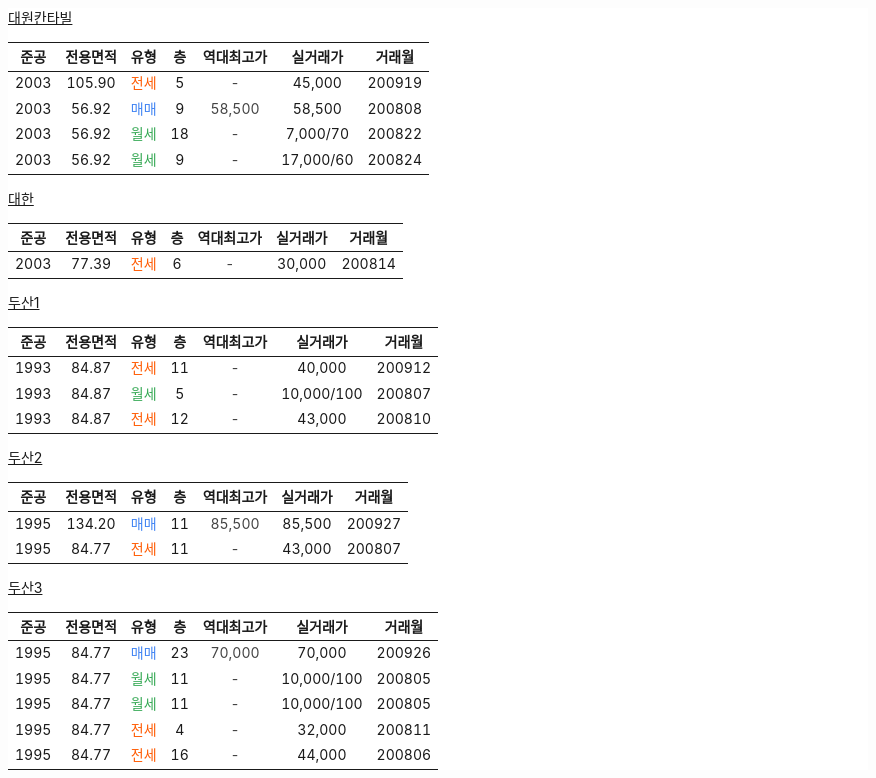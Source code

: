 [대원칸타빌](https://search.naver.com/search.naver?query=%EC%84%9C%EC%9A%B8%ED%8A%B9%EB%B3%84%EC%8B%9C+%EC%A4%91%EB%9E%91%EA%B5%AC+%EB%A9%B4%EB%AA%A9%EB%8F%99+%EB%8C%80%EC%9B%90%EC%B9%B8%ED%83%80%EB%B9%8C)

|준공|전용면적|유형|층|역대최고가|실거래가|거래월|
|:---:|:---:|:---:|:---:|:---:|:---:|:---:|
|2003|105.90|<span style="color:#ff5a00">전세</span>|5|<span style="color:#444444">-</span>|45,000|200919|
|2003|56.92|<span style="color:#4285f3">매매</span>|9|<span style="color:#444444">58,500</span>|58,500|200808|
|2003|56.92|<span style="color:#34a853">월세</span>|18|<span style="color:#444444">-</span>|7,000/70|200822|
|2003|56.92|<span style="color:#34a853">월세</span>|9|<span style="color:#444444">-</span>|17,000/60|200824|

[대한](https://search.naver.com/search.naver?query=%EC%84%9C%EC%9A%B8%ED%8A%B9%EB%B3%84%EC%8B%9C+%EC%A4%91%EB%9E%91%EA%B5%AC+%EB%A9%B4%EB%AA%A9%EB%8F%99+%EB%8C%80%ED%95%9C)

|준공|전용면적|유형|층|역대최고가|실거래가|거래월|
|:---:|:---:|:---:|:---:|:---:|:---:|:---:|
|2003|77.39|<span style="color:#ff5a00">전세</span>|6|<span style="color:#444444">-</span>|30,000|200814|

[두산1](https://search.naver.com/search.naver?query=%EC%84%9C%EC%9A%B8%ED%8A%B9%EB%B3%84%EC%8B%9C+%EC%A4%91%EB%9E%91%EA%B5%AC+%EB%A9%B4%EB%AA%A9%EB%8F%99+%EB%91%90%EC%82%B01)

|준공|전용면적|유형|층|역대최고가|실거래가|거래월|
|:---:|:---:|:---:|:---:|:---:|:---:|:---:|
|1993|84.87|<span style="color:#ff5a00">전세</span>|11|<span style="color:#444444">-</span>|40,000|200912|
|1993|84.87|<span style="color:#34a853">월세</span>|5|<span style="color:#444444">-</span>|10,000/100|200807|
|1993|84.87|<span style="color:#ff5a00">전세</span>|12|<span style="color:#444444">-</span>|43,000|200810|

[두산2](https://search.naver.com/search.naver?query=%EC%84%9C%EC%9A%B8%ED%8A%B9%EB%B3%84%EC%8B%9C+%EC%A4%91%EB%9E%91%EA%B5%AC+%EB%A9%B4%EB%AA%A9%EB%8F%99+%EB%91%90%EC%82%B02)

|준공|전용면적|유형|층|역대최고가|실거래가|거래월|
|:---:|:---:|:---:|:---:|:---:|:---:|:---:|
|1995|134.20|<span style="color:#4285f3">매매</span>|11|<span style="color:#444444">85,500</span>|85,500|200927|
|1995|84.77|<span style="color:#ff5a00">전세</span>|11|<span style="color:#444444">-</span>|43,000|200807|

[두산3](https://search.naver.com/search.naver?query=%EC%84%9C%EC%9A%B8%ED%8A%B9%EB%B3%84%EC%8B%9C+%EC%A4%91%EB%9E%91%EA%B5%AC+%EB%A9%B4%EB%AA%A9%EB%8F%99+%EB%91%90%EC%82%B03)

|준공|전용면적|유형|층|역대최고가|실거래가|거래월|
|:---:|:---:|:---:|:---:|:---:|:---:|:---:|
|1995|84.77|<span style="color:#4285f3">매매</span>|23|<span style="color:#444444">70,000</span>|70,000|200926|
|1995|84.77|<span style="color:#34a853">월세</span>|11|<span style="color:#444444">-</span>|10,000/100|200805|
|1995|84.77|<span style="color:#34a853">월세</span>|11|<span style="color:#444444">-</span>|10,000/100|200805|
|1995|84.77|<span style="color:#ff5a00">전세</span>|4|<span style="color:#444444">-</span>|32,000|200811|
|1995|84.77|<span style="color:#ff5a00">전세</span>|16|<span style="color:#444444">-</span>|44,000|200806|
